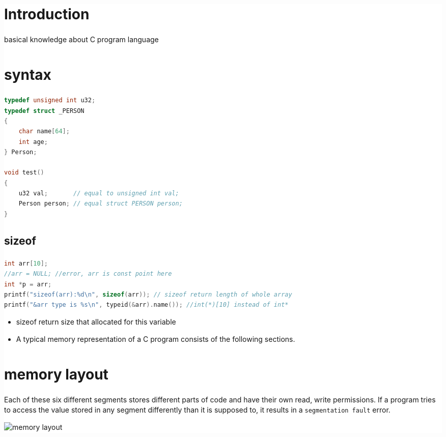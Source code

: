 # Introduction
basical knowledge about C program language

# syntax

```C
typedef unsigned int u32;
typedef struct _PERSON
{
    char name[64];
    int age;
} Person;

void test()
{
    u32 val;       // equal to unsigned int val;
    Person person; // equal struct PERSON person;
}

```
## sizeof

```C
int arr[10];
//arr = NULL; //error, arr is const point here
int *p = arr; 
printf("sizeof(arr):%d\n", sizeof(arr)); // sizeof return length of whole array
printf("&arr type is %s\n", typeid(&arr).name()); //int(*)[10] instead of int*


```



- sizeof return size that allocated for this variable

- A typical memory representation of a C program consists of the following sections.



# memory layout





Each of these six different segments stores different parts of code and have their own read, write permissions. If a program tries to access the value stored in any segment differently than it is supposed to, it results in a `segmentation fault` error.




![memory layout](https://media.geeksforgeeks.org/wp-content/uploads/memoryLayoutC.jpg)

